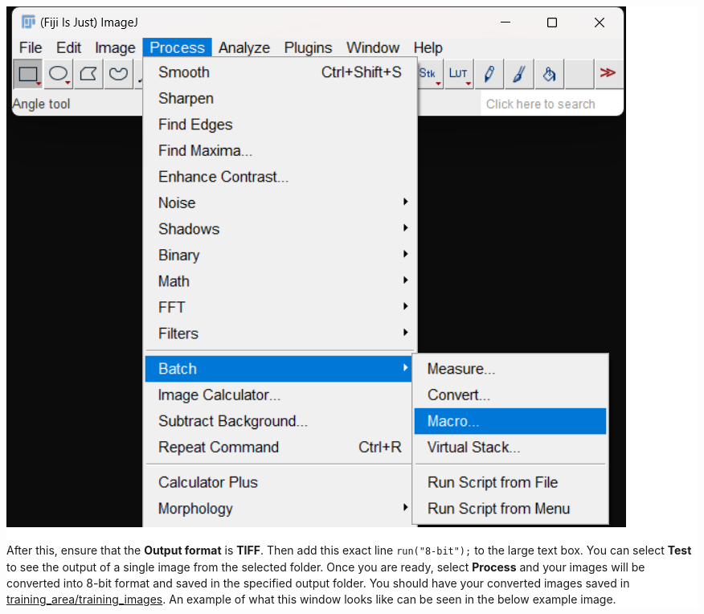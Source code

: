 <img src="figures/accessBatchImageConvert.png">

After this, ensure that the **Output format** is **TIFF**. Then add this exact line ```run("8-bit");``` to the large text box. You can select **Test** to see the output of a single image from the selected folder. Once you are ready, select **Process** and your images will be converted into 8-bit format and saved in the specified output folder. You should have your converted images saved in [training\_area/training\_images](training_area/training_images). An example of what this window looks like can be seen in the below example image.
